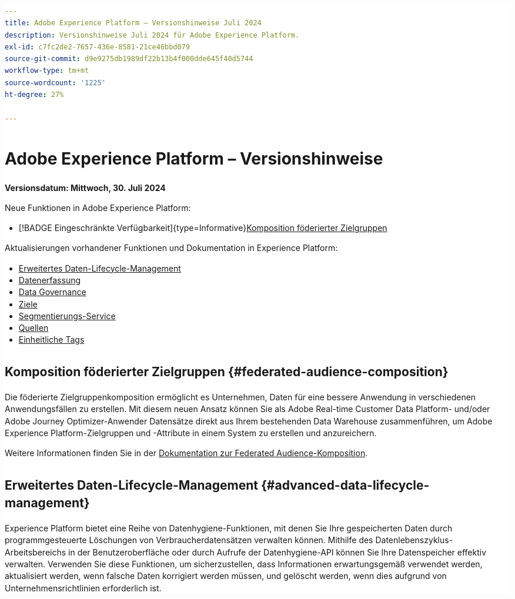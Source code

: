 ```yaml
---
title: Adobe Experience Platform – Versionshinweise Juli 2024
description: Versionshinweise Juli 2024 für Adobe Experience Platform.
exl-id: c7fc2de2-7657-436e-8581-21ce46bbd079
source-git-commit: d9e9275db1989df22b13b4f000dde645f40d5744
workflow-type: tm+mt
source-wordcount: '1225'
ht-degree: 27%

---
```


# Adobe Experience Platform – Versionshinweise

**Versionsdatum: Mittwoch, 30. Juli 2024**

Neue Funktionen in Adobe Experience Platform:

- [!BADGE Eingeschränkte Verfügbarkeit]{type=Informative}[Komposition föderierter Zielgruppen](#federated-audience-composition)

Aktualisierungen vorhandener Funktionen und Dokumentation in Experience Platform:

- [Erweitertes Daten-Lifecycle-Management](#advanced-data-lifecycle-management)
- [Datenerfassung](#data-collection)
- [Data Governance](#data-governance)
- [Ziele](#destinations)
- [Segmentierungs-Service](#segmentation)
- [Quellen](#sources)
- [Einheitliche Tags](#unified-tags)

## Komposition föderierter Zielgruppen {#federated-audience-composition}

Die föderierte Zielgruppenkomposition ermöglicht es Unternehmen, Daten für eine bessere Anwendung in verschiedenen Anwendungsfällen zu erstellen. Mit diesem neuen Ansatz können Sie als Adobe Real-time Customer Data Platform- und/oder Adobe Journey Optimizer-Anwender Datensätze direkt aus Ihrem bestehenden Data Warehouse zusammenführen, um Adobe Experience Platform-Zielgruppen und -Attribute in einem System zu erstellen und anzureichern.

Weitere Informationen finden Sie in der [Dokumentation zur Federated Audience-Komposition](https://experienceleague.adobe.com/de/docs/federated-audience-composition/using/home).

## Erweitertes Daten-Lifecycle-Management {#advanced-data-lifecycle-management}

Experience Platform bietet eine Reihe von Datenhygiene-Funktionen, mit denen Sie Ihre gespeicherten Daten durch programmgesteuerte Löschungen von Verbraucherdatensätzen verwalten können. Mithilfe des Datenlebenszyklus-Arbeitsbereichs in der Benutzeroberfläche oder durch Aufrufe der Datenhygiene-API können Sie Ihre Datenspeicher effektiv verwalten. Verwenden Sie diese Funktionen, um sicherzustellen, dass Informationen erwartungsgemäß verwendet werden, aktualisiert werden, wenn falsche Daten korrigiert werden müssen, und gelöscht werden, wenn dies aufgrund von Unternehmensrichtlinien erforderlich ist.
